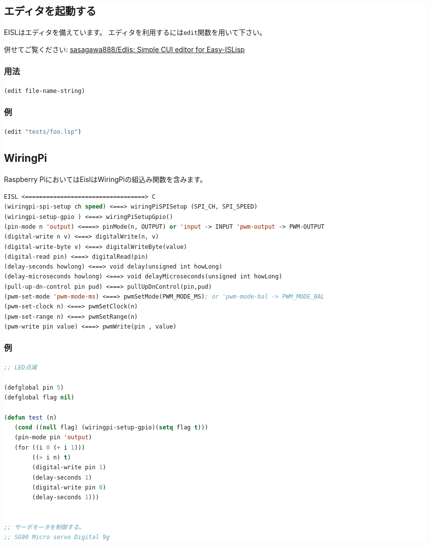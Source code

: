 
## エディタを起動する

EISLはエディタを備えています。
エディタを利用するには`edit`関数を用いて下さい。

併せてご覧ください: [sasagawa888/Edlis: Simple CUI editor for Easy-ISLisp](https://github.com/sasagawa888/Edlis)

### 用法

```scheme
(edit file-name-string)
```

### 例

```lisp
(edit "tests/foo.lsp")
```


## WiringPi

Raspberry PiにおいてはEislはWiringPiの組込み関数を含みます。


```lisp
EISL <==================================> C
(wiringpi-spi-setup ch speed) <===> wiringPiSPISetup (SPI_CH, SPI_SPEED)
(wiringpi-setup-gpio ) <===> wiringPiSetupGpio()
(pin-mode n 'output) <====> pinMode(n, OUTPUT) or 'input -> INPUT 'pwm-output -> PWM-OUTPUT
(digital-write n v) <===> digitalWrite(n, v)
(digital-write-byte v) <===> digitalWriteByte(value)
(digital-read pin) <===> digitalRead(pin)
(delay-seconds howlong) <===> void delay(unsigned int howLong)
(delay-microseconds howlong) <===> void delayMicroseconds(unsigned int howLong)
(pull-up-dn-control pin pud) <===> pullUpDnControl(pin,pud)
(pwm-set-mode 'pwm-mode-ms) <===> pwmSetMode(PWM_MODE_MS); or 'pwm-mode-bal -> PWM_MODE_BAL
(pwm-set-clock n) <===> pwmSetClock(n)
(pwm-set-range n) <===> pwmSetRange(n)
(pwm-write pin value) <===> pwmWrite(pin , value)
```


### 例

```lisp
;; LED点滅

(defglobal pin 5)
(defglobal flag nil)

(defun test (n)
   (cond ((null flag) (wiringpi-setup-gpio)(setq flag t)))
   (pin-mode pin 'output)
   (for ((i 0 (+ i 1)))
        ((> i n) t)
        (digital-write pin 1)
        (delay-seconds 1)
        (digital-write pin 0)
        (delay-seconds 1)))


;; サーボモータを制御する。
;; SG90 Micro servo Digital 9g

```